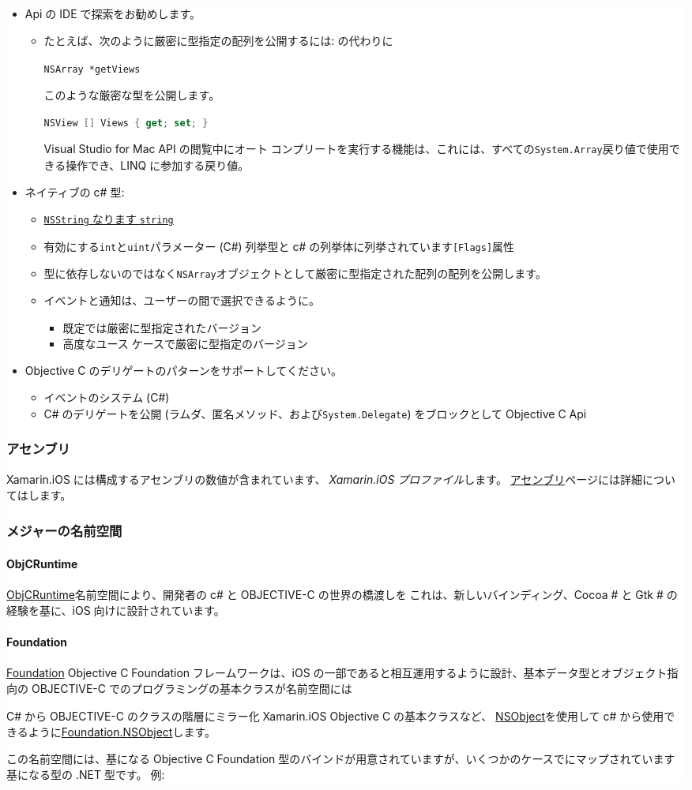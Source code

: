 - Api の IDE で探索をお勧めします。

  - たとえば、次のように厳密に型指定の配列を公開するには: の代わりに
    
    ```objc
    NSArray *getViews
    ```
    このような厳密な型を公開します。
    
    ```csharp
    NSView [] Views { get; set; }
    ```
    
    Visual Studio for Mac API の閲覧中にオート コンプリートを実行する機能は、これには、すべての`System.Array`戻り値で使用できる操作でき、LINQ に参加する戻り値。

- ネイティブの c# 型:

  - [`NSString` なります `string`](~/ios/internals/api-design/nsstring.md)
  - 有効にする`int`と`uint`パラメーター (C#) 列挙型と c# の列挙体に列挙されています`[Flags]`属性
  - 型に依存しないのではなく`NSArray`オブジェクトとして厳密に型指定された配列の配列を公開します。
  - イベントと通知は、ユーザーの間で選択できるように。

    - 既定では厳密に型指定されたバージョン
    - 高度なユース ケースで厳密に型指定のバージョン

- Objective C のデリゲートのパターンをサポートしてください。

    - イベントのシステム (C#)
    - C# のデリゲートを公開 (ラムダ、匿名メソッド、および`System.Delegate`) をブロックとして Objective C Api

### <a name="assemblies"></a>アセンブリ

Xamarin.iOS には構成するアセンブリの数値が含まれています、 *Xamarin.iOS プロファイル*します。 [アセンブリ](~/cross-platform/internals/available-assemblies.md)ページには詳細についてはします。

### <a name="major-namespaces"></a>メジャーの名前空間 

<a name="MonoTouch.ObjCRuntime" />

#### <a name="objcruntime"></a>ObjCRuntime

[ObjCRuntime](https://developer.xamarin.com/api/namespace/ObjCRuntime/)名前空間により、開発者の c# と OBJECTIVE-C の世界の橋渡しを
これは、新しいバインディング、Cocoa # と Gtk # の経験を基に、iOS 向けに設計されています。

<a name="MonoTouch.Foundation" />

#### <a name="foundation"></a>Foundation

[Foundation](xref:Foundation) Objective C Foundation フレームワークは、iOS の一部であると相互運用するように設計、基本データ型とオブジェクト指向の OBJECTIVE-C でのプログラミングの基本クラスが名前空間には

C# から OBJECTIVE-C のクラスの階層にミラー化 Xamarin.iOS Objective C の基本クラスなど、 [NSObject](http://developer.apple.com/iphone/library/documentation/Cocoa/Reference/Foundation/Classes/NSObject_Class/Reference/Reference.html)を使用して c# から使用できるように[Foundation.NSObject](xref:Foundation.NSObject)します。

この名前空間には、基になる Objective C Foundation 型のバインドが用意されていますが、いくつかのケースでにマップされています基になる型の .NET 型です。 例:
